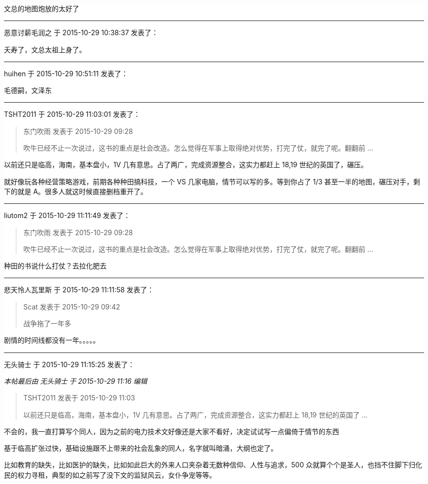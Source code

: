 文总的地图炮放的太好了

---

恶意讨薪毛润之 于 2015-10-29 10:38:37 发表了：

夭寿了，文总太祖上身了。

---

huihen 于 2015-10-29 10:51:11 发表了：

毛德嗣，文泽东

---

TSHT2011 于 2015-10-29 11:03:01 发表了：

> 东门吹雨 发表于 2015-10-29 09:28
>
> 吹牛已经不止一次说过，这书的重点是社会改造。怎么觉得在军事上取得绝对优势，打完了仗，就完了呢。翻翻前 ...

以前还只是临高，海南，基本盘小，1V 几有意思。占了两广，完成资源整合，这实力都赶上 18,19 世纪的英国了，碾压。

就好像玩各种经营策略游戏，前期各种种田搞科技，一个 VS 几家电脑，情节可以写的多。等到你占了 1/3 甚至一半的地图，碾压对手，剩下的就是 A。很多人就这时候直接删档重开了。

---

liutom2 于 2015-10-29 11:11:49 发表了：

> 东门吹雨 发表于 2015-10-29 09:28
>
> 吹牛已经不止一次说过，这书的重点是社会改造。怎么觉得在军事上取得绝对优势，打完了仗，就完了呢。翻翻前 ...

种田的书说什么打仗？去拉化肥去

---

悲天怜人瓦里斯 于 2015-10-29 11:11:58 发表了：

> Scat 发表于 2015-10-29 09:42
>
> 战争拖了一年多

剧情的时间线都没有一年。。。。。

---

无头骑士 于 2015-10-29 11:15:25 发表了：

_本帖最后由 无头骑士 于 2015-10-29 11:16 编辑_

> TSHT2011 发表于 2015-10-29 11:03
>
> 以前还只是临高，海南，基本盘小，1V 几有意思。占了两广，完成资源整合，这实力都赶上 18,19 世纪的英国了 ...

不会的，我一直打算写个同人，因为之前的电力技术文好像还是大家不看好，决定试试写一点偏倚于情节的东西

基于临高扩张过快，基础设施跟不上带来的社会乱象的同人，名字就叫暗涌，大纲也定了。

比如教育的缺失，比如医护的缺失，比如如此巨大的外来人口夹杂着无数种信仰、人性与追求，500 众就算个个是圣人，也挡不住脚下归化民的权力寻租，典型的如之前写了没下文的监狱风云，女仆争宠等等。
